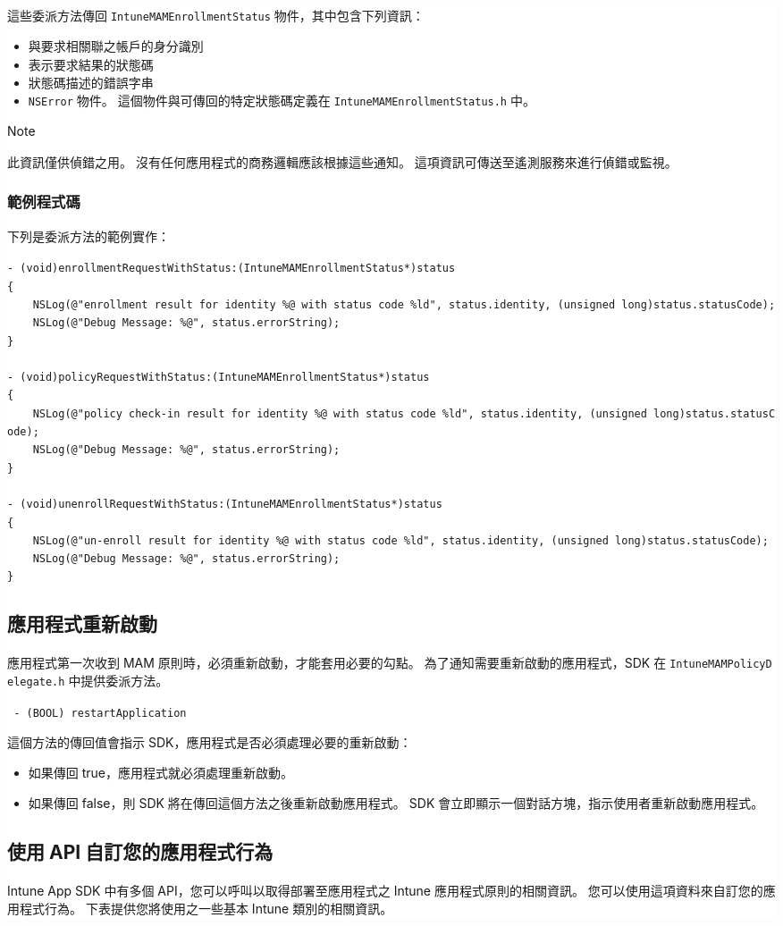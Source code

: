 這些委派方法傳回 `IntuneMAMEnrollmentStatus` 物件，其中包含下列資訊：

* 與要求相關聯之帳戶的身分識別
* 表示要求結果的狀態碼
* 狀態碼描述的錯誤字串
* `NSError` 物件。 這個物件與可傳回的特定狀態碼定義在 `IntuneMAMEnrollmentStatus.h` 中。

> [!NOTE]
> 此資訊僅供偵錯之用。 沒有任何應用程式的商務邏輯應該根據這些通知。 這項資訊可傳送至遙測服務來進行偵錯或監視。

### <a name="sample-code"></a>範例程式碼

下列是委派方法的範例實作：

```objc
- (void)enrollmentRequestWithStatus:(IntuneMAMEnrollmentStatus*)status
{
    NSLog(@"enrollment result for identity %@ with status code %ld", status.identity, (unsigned long)status.statusCode);
    NSLog(@"Debug Message: %@", status.errorString);
}

- (void)policyRequestWithStatus:(IntuneMAMEnrollmentStatus*)status
{
    NSLog(@"policy check-in result for identity %@ with status code %ld", status.identity, (unsigned long)status.statusCode);
    NSLog(@"Debug Message: %@", status.errorString);
}

- (void)unenrollRequestWithStatus:(IntuneMAMEnrollmentStatus*)status
{
    NSLog(@"un-enroll result for identity %@ with status code %ld", status.identity, (unsigned long)status.statusCode);
    NSLog(@"Debug Message: %@", status.errorString);
}
```

## <a name="application-restart"></a>應用程式重新啟動

應用程式第一次收到 MAM 原則時，必須重新啟動，才能套用必要的勾點。 為了通知需要重新啟動的應用程式，SDK 在 `IntuneMAMPolicyDelegate.h` 中提供委派方法。

```objc
 - (BOOL) restartApplication
```

這個方法的傳回值會指示 SDK，應用程式是否必須處理必要的重新啟動：

* 如果傳回 true，應用程式就必須處理重新啟動。

* 如果傳回 false，則 SDK 將在傳回這個方法之後重新啟動應用程式。 SDK 會立即顯示一個對話方塊，指示使用者重新啟動應用程式。

## <a name="customize-your-apps-behavior-with-apis"></a>使用 API 自訂您的應用程式行為

Intune App SDK 中有多個 API，您可以呼叫以取得部署至應用程式之 Intune 應用程式原則的相關資訊。 您可以使用這項資料來自訂您的應用程式行為。 下表提供您將使用之一些基本 Intune 類別的相關資訊。
